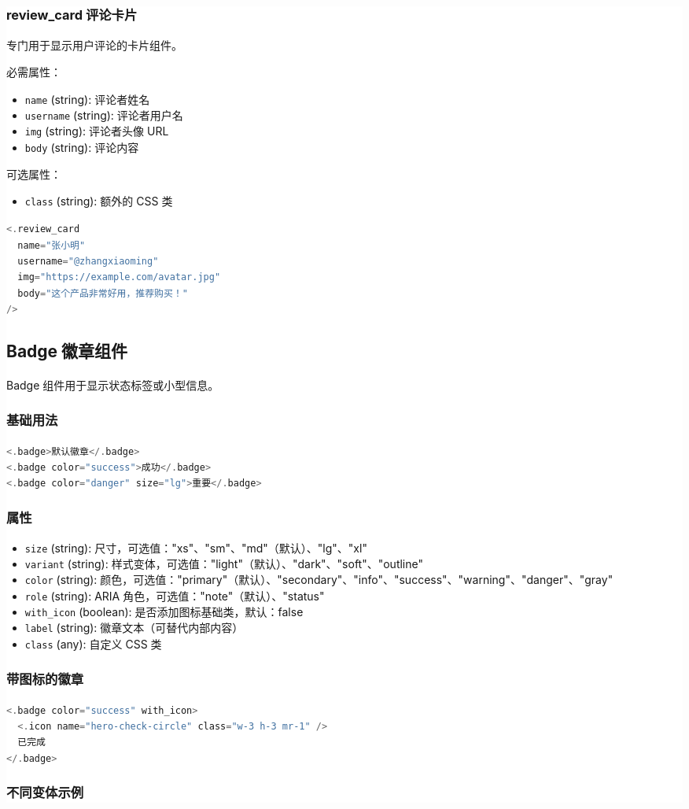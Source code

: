 ### review_card 评论卡片

专门用于显示用户评论的卡片组件。

必需属性：
- `name` (string): 评论者姓名
- `username` (string): 评论者用户名
- `img` (string): 评论者头像 URL
- `body` (string): 评论内容

可选属性：
- `class` (string): 额外的 CSS 类

```elixir
<.review_card
  name="张小明"
  username="@zhangxiaoming"
  img="https://example.com/avatar.jpg"
  body="这个产品非常好用，推荐购买！"
/>
```

## Badge 徽章组件

Badge 组件用于显示状态标签或小型信息。

### 基础用法

```elixir
<.badge>默认徽章</.badge>
<.badge color="success">成功</.badge>
<.badge color="danger" size="lg">重要</.badge>
```

### 属性

- `size` (string): 尺寸，可选值："xs"、"sm"、"md"（默认）、"lg"、"xl"
- `variant` (string): 样式变体，可选值："light"（默认）、"dark"、"soft"、"outline"
- `color` (string): 颜色，可选值："primary"（默认）、"secondary"、"info"、"success"、"warning"、"danger"、"gray"
- `role` (string): ARIA 角色，可选值："note"（默认）、"status"
- `with_icon` (boolean): 是否添加图标基础类，默认：false
- `label` (string): 徽章文本（可替代内部内容）
- `class` (any): 自定义 CSS 类

### 带图标的徽章

```elixir
<.badge color="success" with_icon>
  <.icon name="hero-check-circle" class="w-3 h-3 mr-1" />
  已完成
</.badge>
```

### 不同变体示例
